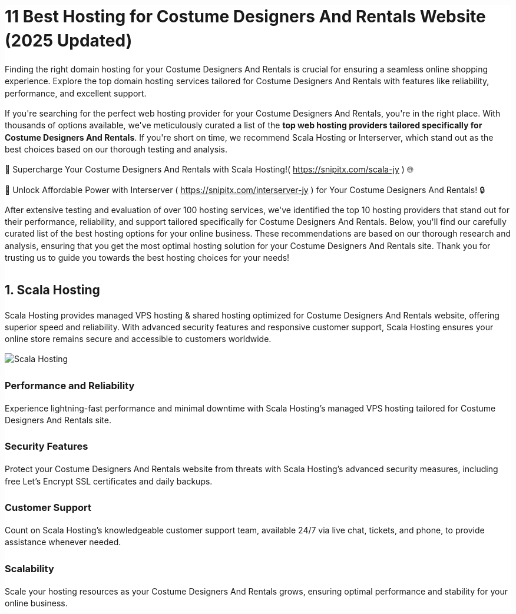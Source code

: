 # 11 Best Hosting for Costume Designers And Rentals Website (2025 Updated)

Finding the right domain hosting for your Costume Designers And Rentals is crucial for ensuring a seamless online shopping experience. Explore the top domain hosting services tailored for Costume Designers And Rentals with features like reliability, performance, and excellent support.

If you're searching for the perfect web hosting provider for your Costume Designers And Rentals, you're in the right place. With thousands of options available, we've meticulously curated a list of the **top web hosting providers tailored specifically for Costume Designers And Rentals**. If you're short on time, we recommend Scala Hosting or Interserver, which stand out as the best choices based on our thorough testing and analysis.

🚀 Supercharge Your Costume Designers And Rentals with Scala Hosting!( https://snipitx.com/scala-jy ) 🌐 

💸 Unlock Affordable Power with Interserver ( https://snipitx.com/interserver-jy ) for Your Costume Designers And Rentals! 🔒

After extensive testing and evaluation of over 100 hosting services, we've identified the top 10 hosting providers that stand out for their performance, reliability, and support tailored specifically for Costume Designers And Rentals. Below, you'll find our carefully curated list of the best hosting options for your online business. These recommendations are based on our thorough research and analysis, ensuring that you get the most optimal hosting solution for your Costume Designers And Rentals site. Thank you for trusting us to guide you towards the best hosting choices for your needs!

## 1. Scala Hosting

Scala Hosting provides managed VPS hosting & shared hosting optimized for Costume Designers And Rentals website, offering superior speed and reliability. With advanced security features and responsive customer support, Scala Hosting ensures your online store remains secure and accessible to customers worldwide.

![Scala Hosting](https://i.imgur.com/uJ5JIK3.png "Scala Web Hosting")

### Performance and Reliability
Experience lightning-fast performance and minimal downtime with Scala Hosting’s managed VPS hosting tailored for Costume Designers And Rentals site.

### Security Features
Protect your Costume Designers And Rentals website from threats with Scala Hosting’s advanced security measures, including free Let’s Encrypt SSL certificates and daily backups.

### Customer Support
Count on Scala Hosting’s knowledgeable customer support team, available 24/7 via live chat, tickets, and phone, to provide assistance whenever needed.

### Scalability
Scale your hosting resources as your Costume Designers And Rentals grows, ensuring optimal performance and stability for your online business.
